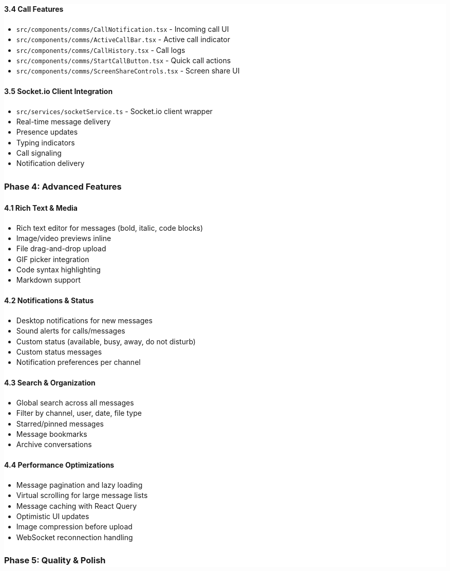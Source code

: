 #### 3.4 Call Features

- `src/components/comms/CallNotification.tsx` - Incoming call UI
- `src/components/comms/ActiveCallBar.tsx` - Active call indicator
- `src/components/comms/CallHistory.tsx` - Call logs
- `src/components/comms/StartCallButton.tsx` - Quick call actions
- `src/components/comms/ScreenShareControls.tsx` - Screen share UI

#### 3.5 Socket.io Client Integration

- `src/services/socketService.ts` - Socket.io client wrapper
- Real-time message delivery
- Presence updates
- Typing indicators
- Call signaling
- Notification delivery

### Phase 4: Advanced Features

#### 4.1 Rich Text & Media

- Rich text editor for messages (bold, italic, code blocks)
- Image/video previews inline
- File drag-and-drop upload
- GIF picker integration
- Code syntax highlighting
- Markdown support

#### 4.2 Notifications & Status

- Desktop notifications for new messages
- Sound alerts for calls/messages
- Custom status (available, busy, away, do not disturb)
- Custom status messages
- Notification preferences per channel

#### 4.3 Search & Organization

- Global search across all messages
- Filter by channel, user, date, file type
- Starred/pinned messages
- Message bookmarks
- Archive conversations

#### 4.4 Performance Optimizations

- Message pagination and lazy loading
- Virtual scrolling for large message lists
- Message caching with React Query
- Optimistic UI updates
- Image compression before upload
- WebSocket reconnection handling

### Phase 5: Quality & Polish

